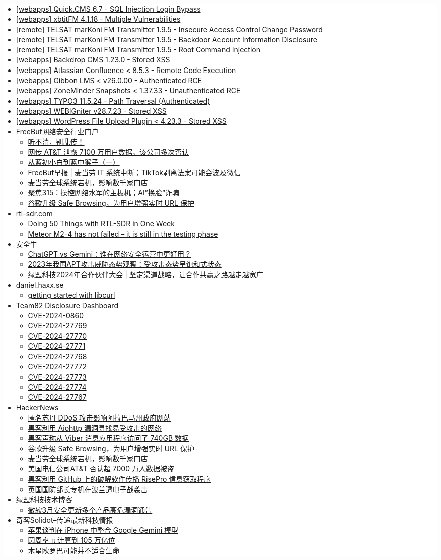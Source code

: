   - [[webapps] Quick.CMS 6.7 - SQL Injection Login Bypass](https://www.exploit-db.com/exploits/51910)
  - [[webapps] xbtitFM 4.1.18 - Multiple Vulnerabilities](https://www.exploit-db.com/exploits/51909)
  - [[remote] TELSAT marKoni FM Transmitter 1.9.5 - Insecure Access Control Change Password](https://www.exploit-db.com/exploits/51908)
  - [[remote] TELSAT marKoni FM Transmitter 1.9.5 - Backdoor Account Information Disclosure](https://www.exploit-db.com/exploits/51907)
  - [[remote] TELSAT marKoni FM Transmitter 1.9.5 - Root Command Injection](https://www.exploit-db.com/exploits/51906)
  - [[webapps] Backdrop CMS 1.23.0 - Stored XSS](https://www.exploit-db.com/exploits/51905)
  - [[webapps] Atlassian Confluence < 8.5.3 - Remote Code Execution](https://www.exploit-db.com/exploits/51904)
  - [[webapps] Gibbon LMS < v26.0.00 - Authenticated RCE](https://www.exploit-db.com/exploits/51903)
  - [[webapps] ZoneMinder Snapshots < 1.37.33 - Unauthenticated RCE](https://www.exploit-db.com/exploits/51902)
  - [[webapps] TYPO3 11.5.24 - Path Traversal (Authenticated)](https://www.exploit-db.com/exploits/51901)
  - [[webapps] WEBIGniter v28.7.23 - Stored XSS](https://www.exploit-db.com/exploits/51900)
  - [[webapps] WordPress File Upload Plugin < 4.23.3 - Stored XSS](https://www.exploit-db.com/exploits/51899)
- FreeBuf网络安全行业门户
  - [听不清，别乱传！](https://www.freebuf.com/articles/395151.html)
  - [网传 AT&T 泄露 7100 万用户数据，该公司多次否认](https://www.freebuf.com/news/395109.html)
  - [从蓝初小白到蓝中猴子（一）](https://www.freebuf.com/articles/web/370800.html)
  - [FreeBuf早报 | 麦当劳 IT 系统中断；TikTok剥离法案可能会波及微信](https://www.freebuf.com/news/395077.html)
  - [麦当劳全球系统宕机，影响数千家门店](https://www.freebuf.com/news/395076.html)
  - [聚焦315：操控网络水军的主板机；AI”换脸“诈骗](https://www.freebuf.com/news/395065.html)
  - [谷歌升级 Safe Browsing，为用户增强实时 URL 保护](https://www.freebuf.com/news/395061.html)
- rtl-sdr.com
  - [Doing 50 Things with RTL-SDR in One Week](https://www.rtl-sdr.com/doing-50-things-with-rtl-sdr-in-one-week/)
  - [Meteor M2-4 has not failed – it is still in the testing phase](https://www.rtl-sdr.com/meteor-m2-4-has-not-failed-it-is-still-in-the-testing-phase/)
- 安全牛
  - [ChatGPT vs Gemini：谁在网络安全运营中更好用？](https://www.aqniu.com/industry/103015.html)
  - [2023年我国APT攻击威胁态势观察：受攻击态势呈饱和式状态](https://www.aqniu.com/industry/103005.html)
  - [绿盟科技2024年合作伙伴大会 | 坚定渠道战略，让合作共赢之路越走越宽广](https://www.aqniu.com/industry/102981.html)
- daniel.haxx.se
  - [getting started with libcurl](https://daniel.haxx.se/blog/2024/03/18/getting-started-with-libcurl/)
- Team82 Disclosure Dashboard
  - [CVE-2024-0860](https://claroty.com/team82/disclosure-dashboard/cve-2024-0860)
  - [CVE-2024-27769](https://claroty.com/team82/disclosure-dashboard/cve-2024-27769)
  - [CVE-2024-27770](https://claroty.com/team82/disclosure-dashboard/cve-2024-27770)
  - [CVE-2024-27771](https://claroty.com/team82/disclosure-dashboard/cve-2024-27771)
  - [CVE-2024-27768](https://claroty.com/team82/disclosure-dashboard/cve-2024-27768)
  - [CVE-2024-27772](https://claroty.com/team82/disclosure-dashboard/cve-2024-27772)
  - [CVE-2024-27773](https://claroty.com/team82/disclosure-dashboard/cve-2024-27773)
  - [CVE-2024-27774](https://claroty.com/team82/disclosure-dashboard/cve-2024-27774)
  - [CVE-2024-27767](https://claroty.com/team82/disclosure-dashboard/cve-2024-27767)
- HackerNews
  - [匿名苏丹 DDoS 攻击影响阿拉巴马州政府网站](https://hackernews.cc/archives/50792)
  - [黑客利用 Aiohttp 漏洞寻找易受攻击的网络](https://hackernews.cc/archives/50787)
  - [黑客声称从 Viber 消息应用程序访问了 740GB 数据](https://hackernews.cc/archives/50779)
  - [谷歌升级 Safe Browsing，为用户增强实时 URL 保护](https://hackernews.cc/archives/50770)
  - [麦当劳全球系统宕机，影响数千家门店](https://hackernews.cc/archives/50764)
  - [美国电信公司AT&T 否认超 7000 万人数据被盗](https://hackernews.cc/archives/50750)
  - [黑客利用 GitHub 上的破解软件传播 RisePro 信息窃取程序](https://hackernews.cc/archives/50745)
  - [英国国防部长专机在波兰遭电子战袭击](https://hackernews.cc/archives/50740)
- 绿盟科技技术博客
  - [微软3月安全更新多个产品高危漏洞通告](https://blog.nsfocus.net/microsoftmarch-2/)
- 奇客Solidot–传递最新科技情报
  - [苹果谈判在 iPhone 中整合 Google Gemini 模型](https://www.solidot.org/story?sid=77627)
  - [圆周率 π 计算到 105 万亿位](https://www.solidot.org/story?sid=77626)
  - [木星欧罗巴可能并不适合生命](https://www.solidot.org/story?sid=77625)